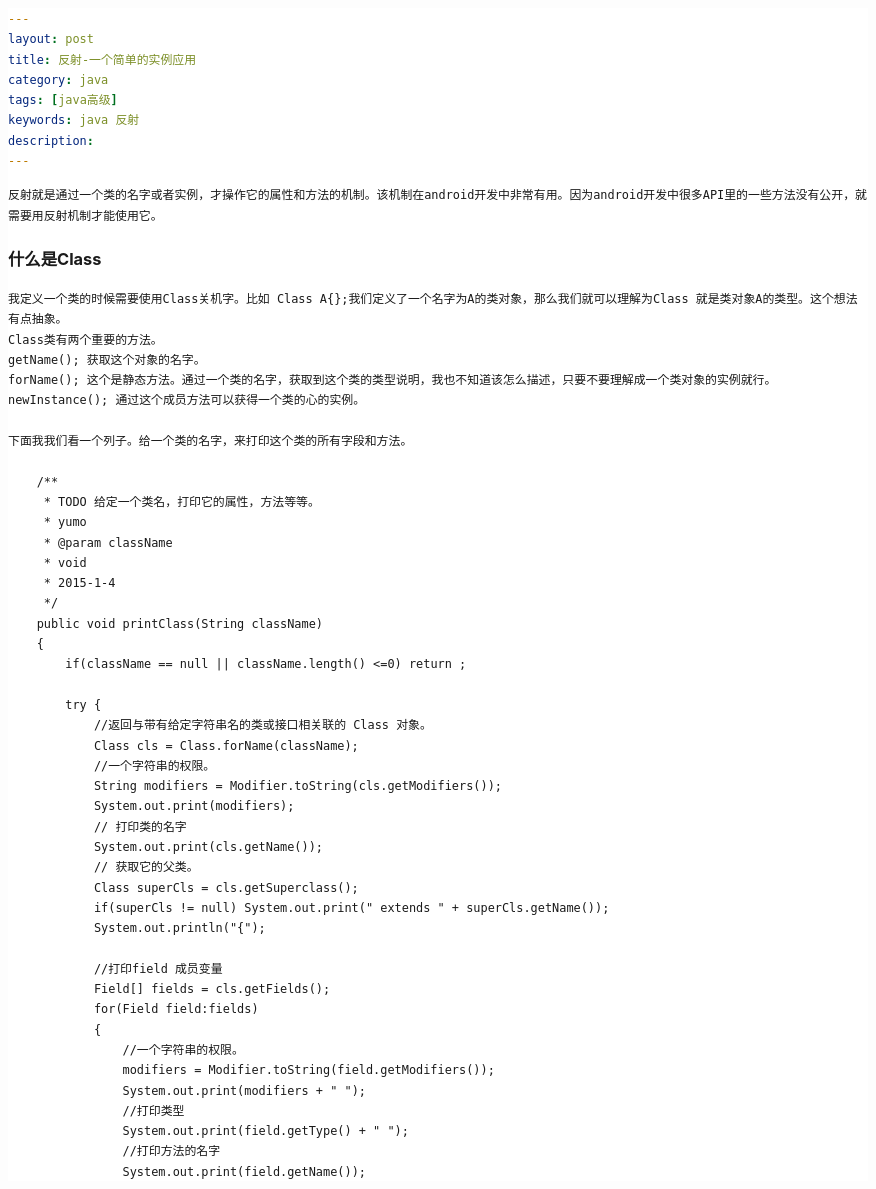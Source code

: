 ```yaml
---
layout: post
title: 反射-一个简单的实例应用
category: java
tags: [java高级]
keywords: java 反射
description: 
---
```

    反射就是通过一个类的名字或者实例，才操作它的属性和方法的机制。该机制在android开发中非常有用。因为android开发中很多API里的一些方法没有公开，就需要用反射机制才能使用它。
        
###    什么是Class
    我定义一个类的时候需要使用Class关机字。比如 Class A{};我们定义了一个名字为A的类对象，那么我们就可以理解为Class 就是类对象A的类型。这个想法有点抽象。
    Class类有两个重要的方法。
    getName(); 获取这个对象的名字。
    forName(); 这个是静态方法。通过一个类的名字，获取到这个类的类型说明，我也不知道该怎么描述，只要不要理解成一个类对象的实例就行。
    newInstance(); 通过这个成员方法可以获得一个类的心的实例。
        
    下面我我们看一个列子。给一个类的名字，来打印这个类的所有字段和方法。       
     
		/**
		 * TODO 给定一个类名，打印它的属性，方法等等。
		 * yumo
		 * @param className
		 * void
		 * 2015-1-4
		 */
		public void printClass(String className)
		{
			if(className == null || className.length() <=0) return ;
			
			try {
				//返回与带有给定字符串名的类或接口相关联的 Class 对象。
				Class cls = Class.forName(className);
				//一个字符串的权限。
				String modifiers = Modifier.toString(cls.getModifiers());
				System.out.print(modifiers);
				// 打印类的名字
				System.out.print(cls.getName());
				// 获取它的父类。
				Class superCls = cls.getSuperclass();
				if(superCls != null) System.out.print(" extends " + superCls.getName());
				System.out.println("{");
				
				//打印field 成员变量
				Field[] fields = cls.getFields();
				for(Field field:fields)
				{
					//一个字符串的权限。
					modifiers = Modifier.toString(field.getModifiers());
					System.out.print(modifiers + " ");
					//打印类型
					System.out.print(field.getType() + " ");
					//打印方法的名字
					System.out.print(field.getName());
					